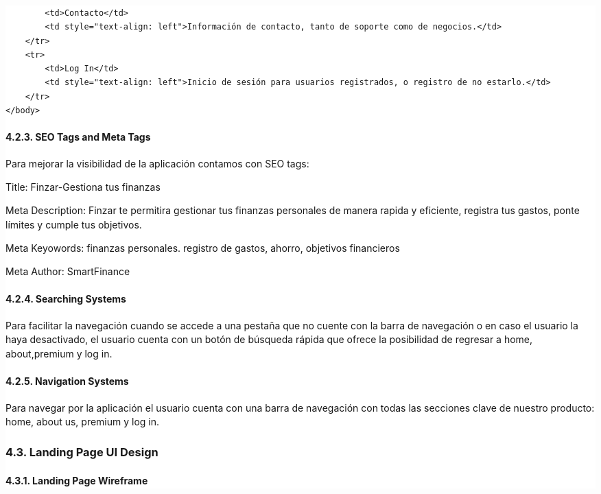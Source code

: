             <td>Contacto</td>
            <td style="text-align: left">Información de contacto, tanto de soporte como de negocios.</td>
        </tr>
        <tr>
            <td>Log In</td>
            <td style="text-align: left">Inicio de sesión para usuarios registrados, o registro de no estarlo.</td>
        </tr>
    </body>
</table>

#### 4.2.3. SEO Tags and Meta Tags
Para mejorar la visibilidad de la aplicación contamos con SEO tags:

Title: Finzar-Gestiona tus finanzas

Meta Description: Finzar te permitira gestionar tus finanzas personales de manera rapida y eficiente, registra tus gastos, ponte límites y cumple tus objetivos.

Meta Keyowords: finanzas personales. registro de gastos, ahorro, objetivos financieros

Meta Author: SmartFinance
#### 4.2.4. Searching Systems
Para facilitar la navegación cuando se accede a una pestaña que no cuente con la barra de navegación o en caso el usuario la haya desactivado, el usuario cuenta con un botón de búsqueda rápida que ofrece la posibilidad de regresar a home, about,premium y log in. 

#### 4.2.5. Navigation Systems
Para navegar por la aplicación el usuario cuenta con una barra de navegación con todas las secciones clave de nuestro producto: home, about us, premium y log in.
### 4.3. Landing Page UI Design
#### 4.3.1. Landing Page Wireframe